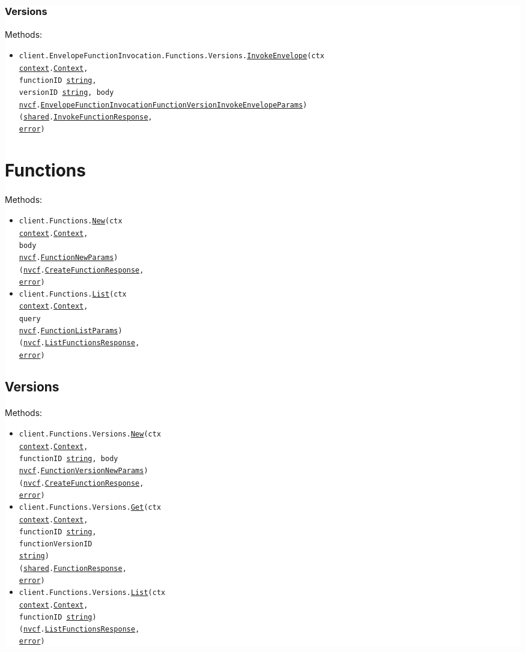 ### Versions

Methods:

- <code title="post /v2/nvcf/exec/functions/{functionId}/versions/{versionId}">client.EnvelopeFunctionInvocation.Functions.Versions.<a href="https://pkg.go.dev/github.com/stainless-sdks/nvcf-go#EnvelopeFunctionInvocationFunctionVersionService.InvokeEnvelope">InvokeEnvelope</a>(ctx <a href="https://pkg.go.dev/context">context</a>.<a href="https://pkg.go.dev/context#Context">Context</a>, functionID <a href="https://pkg.go.dev/builtin#string">string</a>, versionID <a href="https://pkg.go.dev/builtin#string">string</a>, body <a href="https://pkg.go.dev/github.com/stainless-sdks/nvcf-go">nvcf</a>.<a href="https://pkg.go.dev/github.com/stainless-sdks/nvcf-go#EnvelopeFunctionInvocationFunctionVersionInvokeEnvelopeParams">EnvelopeFunctionInvocationFunctionVersionInvokeEnvelopeParams</a>) (<a href="https://pkg.go.dev/github.com/stainless-sdks/nvcf-go/shared">shared</a>.<a href="https://pkg.go.dev/github.com/stainless-sdks/nvcf-go/shared#InvokeFunctionResponse">InvokeFunctionResponse</a>, <a href="https://pkg.go.dev/builtin#error">error</a>)</code>

# Functions

Methods:

- <code title="post /v2/nvcf/functions">client.Functions.<a href="https://pkg.go.dev/github.com/stainless-sdks/nvcf-go#FunctionService.New">New</a>(ctx <a href="https://pkg.go.dev/context">context</a>.<a href="https://pkg.go.dev/context#Context">Context</a>, body <a href="https://pkg.go.dev/github.com/stainless-sdks/nvcf-go">nvcf</a>.<a href="https://pkg.go.dev/github.com/stainless-sdks/nvcf-go#FunctionNewParams">FunctionNewParams</a>) (<a href="https://pkg.go.dev/github.com/stainless-sdks/nvcf-go">nvcf</a>.<a href="https://pkg.go.dev/github.com/stainless-sdks/nvcf-go#CreateFunctionResponse">CreateFunctionResponse</a>, <a href="https://pkg.go.dev/builtin#error">error</a>)</code>
- <code title="get /v2/nvcf/functions">client.Functions.<a href="https://pkg.go.dev/github.com/stainless-sdks/nvcf-go#FunctionService.List">List</a>(ctx <a href="https://pkg.go.dev/context">context</a>.<a href="https://pkg.go.dev/context#Context">Context</a>, query <a href="https://pkg.go.dev/github.com/stainless-sdks/nvcf-go">nvcf</a>.<a href="https://pkg.go.dev/github.com/stainless-sdks/nvcf-go#FunctionListParams">FunctionListParams</a>) (<a href="https://pkg.go.dev/github.com/stainless-sdks/nvcf-go">nvcf</a>.<a href="https://pkg.go.dev/github.com/stainless-sdks/nvcf-go#ListFunctionsResponse">ListFunctionsResponse</a>, <a href="https://pkg.go.dev/builtin#error">error</a>)</code>

## Versions

Methods:

- <code title="post /v2/nvcf/functions/{functionId}/versions">client.Functions.Versions.<a href="https://pkg.go.dev/github.com/stainless-sdks/nvcf-go#FunctionVersionService.New">New</a>(ctx <a href="https://pkg.go.dev/context">context</a>.<a href="https://pkg.go.dev/context#Context">Context</a>, functionID <a href="https://pkg.go.dev/builtin#string">string</a>, body <a href="https://pkg.go.dev/github.com/stainless-sdks/nvcf-go">nvcf</a>.<a href="https://pkg.go.dev/github.com/stainless-sdks/nvcf-go#FunctionVersionNewParams">FunctionVersionNewParams</a>) (<a href="https://pkg.go.dev/github.com/stainless-sdks/nvcf-go">nvcf</a>.<a href="https://pkg.go.dev/github.com/stainless-sdks/nvcf-go#CreateFunctionResponse">CreateFunctionResponse</a>, <a href="https://pkg.go.dev/builtin#error">error</a>)</code>
- <code title="get /v2/nvcf/functions/{functionId}/versions/{functionVersionId}">client.Functions.Versions.<a href="https://pkg.go.dev/github.com/stainless-sdks/nvcf-go#FunctionVersionService.Get">Get</a>(ctx <a href="https://pkg.go.dev/context">context</a>.<a href="https://pkg.go.dev/context#Context">Context</a>, functionID <a href="https://pkg.go.dev/builtin#string">string</a>, functionVersionID <a href="https://pkg.go.dev/builtin#string">string</a>) (<a href="https://pkg.go.dev/github.com/stainless-sdks/nvcf-go/shared">shared</a>.<a href="https://pkg.go.dev/github.com/stainless-sdks/nvcf-go/shared#FunctionResponse">FunctionResponse</a>, <a href="https://pkg.go.dev/builtin#error">error</a>)</code>
- <code title="get /v2/nvcf/functions/{functionId}/versions">client.Functions.Versions.<a href="https://pkg.go.dev/github.com/stainless-sdks/nvcf-go#FunctionVersionService.List">List</a>(ctx <a href="https://pkg.go.dev/context">context</a>.<a href="https://pkg.go.dev/context#Context">Context</a>, functionID <a href="https://pkg.go.dev/builtin#string">string</a>) (<a href="https://pkg.go.dev/github.com/stainless-sdks/nvcf-go">nvcf</a>.<a href="https://pkg.go.dev/github.com/stainless-sdks/nvcf-go#ListFunctionsResponse">ListFunctionsResponse</a>, <a href="https://pkg.go.dev/builtin#error">error</a>)</code>